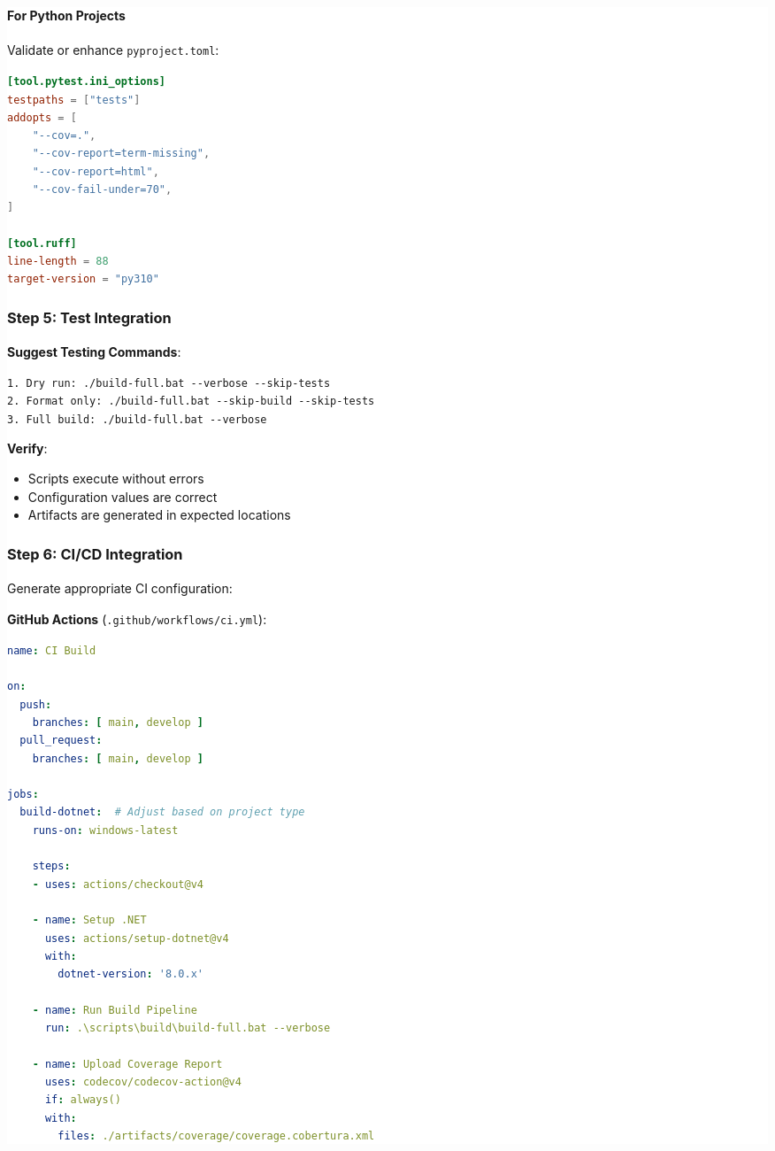 #### For Python Projects

Validate or enhance `pyproject.toml`:
```toml
[tool.pytest.ini_options]
testpaths = ["tests"]
addopts = [
    "--cov=.",
    "--cov-report=term-missing",
    "--cov-report=html",
    "--cov-fail-under=70",
]

[tool.ruff]
line-length = 88
target-version = "py310"
```

### Step 5: Test Integration

**Suggest Testing Commands**:
```
1. Dry run: ./build-full.bat --verbose --skip-tests
2. Format only: ./build-full.bat --skip-build --skip-tests
3. Full build: ./build-full.bat --verbose
```

**Verify**:
- Scripts execute without errors
- Configuration values are correct
- Artifacts are generated in expected locations

### Step 6: CI/CD Integration

Generate appropriate CI configuration:

**GitHub Actions** (`.github/workflows/ci.yml`):
```yaml
name: CI Build

on:
  push:
    branches: [ main, develop ]
  pull_request:
    branches: [ main, develop ]

jobs:
  build-dotnet:  # Adjust based on project type
    runs-on: windows-latest
    
    steps:
    - uses: actions/checkout@v4
    
    - name: Setup .NET
      uses: actions/setup-dotnet@v4
      with:
        dotnet-version: '8.0.x'
    
    - name: Run Build Pipeline
      run: .\scripts\build\build-full.bat --verbose
    
    - name: Upload Coverage Report
      uses: codecov/codecov-action@v4
      if: always()
      with:
        files: ./artifacts/coverage/coverage.cobertura.xml
```